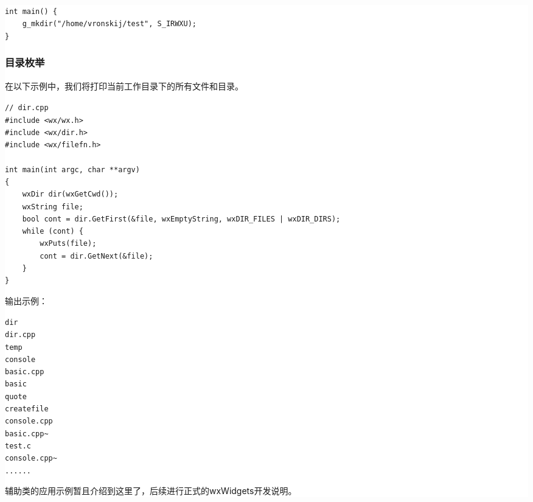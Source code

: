     int main() {
        g_mkdir("/home/vronskij/test", S_IRWXU);
    }
    

### 目录枚举

在以下示例中，我们将打印当前工作目录下的所有文件和目录。

    // dir.cpp
    #include <wx/wx.h>
    #include <wx/dir.h>
    #include <wx/filefn.h>
    
    int main(int argc, char **argv)
    {
        wxDir dir(wxGetCwd());
        wxString file;
        bool cont = dir.GetFirst(&file, wxEmptyString, wxDIR_FILES | wxDIR_DIRS);
        while (cont) {
            wxPuts(file);
            cont = dir.GetNext(&file);
        }
    }
    

输出示例：

    dir
    dir.cpp
    temp
    console
    basic.cpp
    basic
    quote
    createfile
    console.cpp
    basic.cpp~
    test.c
    console.cpp~
    ......
    

辅助类的应用示例暂且介绍到这里了，后续进行正式的wxWidgets开发说明。
